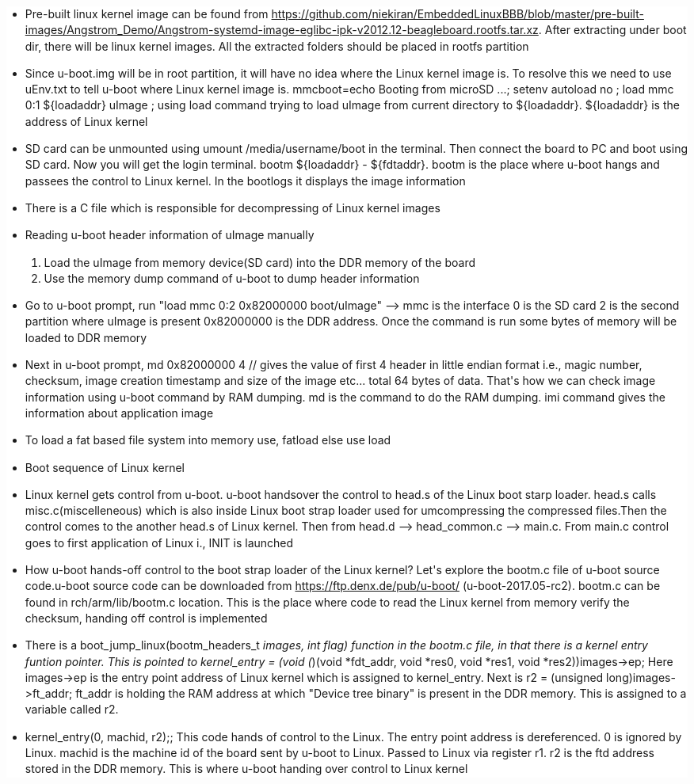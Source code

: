 * Pre-built linux kernel image can be found from https://github.com/niekiran/EmbeddedLinuxBBB/blob/master/pre-built-images/Angstrom_Demo/Angstrom-systemd-image-eglibc-ipk-v2012.12-beagleboard.rootfs.tar.xz. After extracting under boot dir, there will be linux kernel images. All the extracted folders should be placed in rootfs partition

* Since u-boot.img will be in root partition, it will have no idea where the Linux kernel image is. To resolve this we need to use uEnv.txt to tell u-boot where Linux kernel image is. mmcboot=echo Booting from microSD ...; setenv autoload no ; load mmc 0:1 ${loadaddr} uImage ; using load command trying to load uImage from current directory to ${loadaddr}. ${loadaddr} is the address of Linux kernel

* SD card can be unmounted using umount /media/username/boot in the terminal. Then connect the board to PC and boot using SD card. Now you will get the login terminal. bootm ${loadaddr} - ${fdtaddr}. bootm is the place where u-boot hangs and passees the control to Linux kernel. In the bootlogs it displays the image information

* There is a C file which is responsible for decompressing of Linux kernel images

* Reading u-boot header information of uImage manually
    1. Load the uImage from memory device(SD card) into the DDR memory of the  board
    2. Use the memory dump command of u-boot to dump header information

* Go to u-boot prompt, run "load mmc 0:2 0x82000000 boot/uImage" --> mmc is the interface 0 is the SD card 2 is the second partition where uImage is present 0x82000000 is the DDR address. Once the command is run some bytes of memory will be loaded to DDR memory

* Next in u-boot prompt, md 0x82000000 4 // gives the value of first 4 header in little endian format i.e., magic number, checksum, image creation timestamp and size of the image etc... total 64 bytes of data. That's how we can check image information using u-boot command by RAM dumping. md is the command to do the RAM dumping. imi command gives the information about application image

* To load a fat based file system into memory use, fatload else use load

* Boot sequence of Linux kernel

* Linux kernel gets control from u-boot. u-boot handsover the control to head.s of the Linux boot starp loader. head.s calls misc.c(miscelleneous) which is also inside Linux boot strap loader used for umcompressing the compressed files.Then the control comes to the another head.s of Linux kernel. Then from head.d --> head_common.c --> main.c. From main.c control goes to first application of Linux i., INIT is launched

* How u-boot hands-off control to the boot strap loader of the Linux kernel? Let's explore the bootm.c file of u-boot source code.u-boot source code can be downloaded from https://ftp.denx.de/pub/u-boot/ (u-boot-2017.05-rc2). bootm.c can be found in rch/arm/lib/bootm.c location. This is the place where code to read the Linux kernel from memory verify the checksum, handing off control is implemented

* There is a boot_jump_linux(bootm_headers_t *images, int flag) function in the bootm.c file, in that there is a kernel entry funtion pointer. This is pointed to kernel_entry = (void (*)(void *fdt_addr, void *res0, void *res1, void *res2))images->ep; Here images->ep is the entry point address of Linux kernel which is assigned to kernel_entry. Next is r2 = (unsigned long)images->ft_addr; ft_addr is holding the RAM address at which "Device tree binary" is present in the DDR memory. This is assigned to a variable called r2.

* kernel_entry(0, machid, r2);; This code hands of control to the Linux. The entry point address is dereferenced. 0 is ignored by Linux. machid is the machine id of the board sent by u-boot to Linux. Passed to Linux via register r1. r2 is the ftd address stored in the DDR memory. This is where u-boot handing over control to Linux kernel
